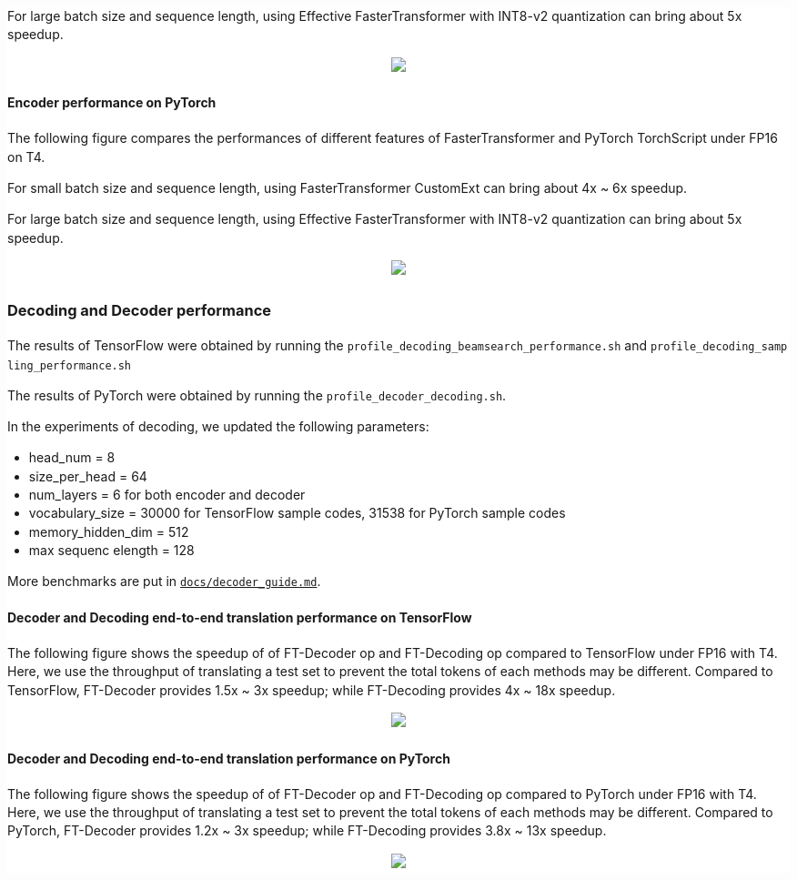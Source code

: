 For large batch size and sequence length, using Effective FasterTransformer with INT8-v2 quantization can bring about 5x speedup.

<div align=center><img  width=80% src ="docs/images/TF_Encoder_T4.png"/></div>

#### Encoder performance on PyTorch

The following figure compares the performances of different features of FasterTransformer and PyTorch TorchScript under FP16 on T4.

For small batch size and sequence length, using FasterTransformer CustomExt can bring about 4x ~ 6x speedup.

For large batch size and sequence length, using Effective FasterTransformer with INT8-v2 quantization can bring about 5x speedup.

<div align=center><img  width=80% src ="docs/images/Py_Encoder_T4.png"/></div>

### Decoding and Decoder performance

The results of TensorFlow were obtained by running the `profile_decoding_beamsearch_performance.sh` and `profile_decoding_sampling_performance.sh`

The results of PyTorch were obtained by running the `profile_decoder_decoding.sh`. 

In the experiments of decoding, we updated the following parameters:

* head_num = 8
* size_per_head = 64 
* num_layers = 6 for both encoder and decoder
* vocabulary_size = 30000 for TensorFlow sample codes, 31538 for PyTorch sample codes
* memory_hidden_dim = 512
* max sequenc elength = 128

More benchmarks are put in [`docs/decoder_guide.md`](docs/decoder_guide.md#decoding-performance).

#### Decoder and Decoding end-to-end translation performance on TensorFlow

The following figure shows the speedup of of FT-Decoder op and FT-Decoding op compared to TensorFlow under FP16 with T4. Here, we use the throughput of translating a test set to prevent the total tokens of each methods may be different. Compared to TensorFlow, FT-Decoder provides 1.5x ~ 3x speedup; while FT-Decoding provides 4x ~ 18x speedup.

<div align=center><img  width=80% src ="docs/images/TF_Decoder_T4.png"/></div>

#### Decoder and Decoding end-to-end translation performance on PyTorch

The following figure shows the speedup of of FT-Decoder op and FT-Decoding op compared to PyTorch under FP16 with T4. Here, we use the throughput of translating a test set to prevent the total tokens of each methods may be different. Compared to PyTorch, FT-Decoder provides 1.2x ~ 3x speedup; while FT-Decoding provides 3.8x ~ 13x speedup.

<div align=center><img  width=80% src ="docs/images/Py_Decoder_T4.png"/></div>
